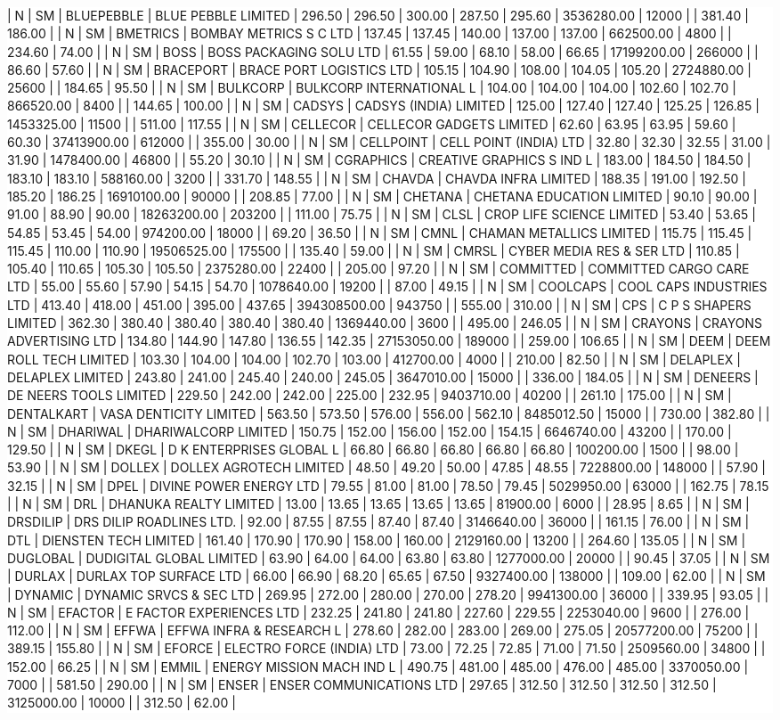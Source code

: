 | N | SM | BLUEPEBBLE | BLUE PEBBLE LIMITED | 296.50 | 296.50 | 300.00 | 287.50 | 295.60 | 3536280.00 | 12000 |  | 381.40 | 186.00 |
| N | SM | BMETRICS | BOMBAY METRICS S C LTD | 137.45 | 137.45 | 140.00 | 137.00 | 137.00 | 662500.00 | 4800 |  | 234.60 | 74.00 |
| N | SM | BOSS | BOSS PACKAGING SOLU LTD | 61.55 | 59.00 | 68.10 | 58.00 | 66.65 | 17199200.00 | 266000 |  | 86.60 | 57.60 |
| N | SM | BRACEPORT | BRACE PORT LOGISTICS LTD | 105.15 | 104.90 | 108.00 | 104.05 | 105.20 | 2724880.00 | 25600 |  | 184.65 | 95.50 |
| N | SM | BULKCORP | BULKCORP INTERNATIONAL L | 104.00 | 104.00 | 104.00 | 102.60 | 102.70 | 866520.00 | 8400 |  | 144.65 | 100.00 |
| N | SM | CADSYS | CADSYS (INDIA) LIMITED | 125.00 | 127.40 | 127.40 | 125.25 | 126.85 | 1453325.00 | 11500 |  | 511.00 | 117.55 |
| N | SM | CELLECOR | CELLECOR GADGETS LIMITED | 62.60 | 63.95 | 63.95 | 59.60 | 60.30 | 37413900.00 | 612000 |  | 355.00 | 30.00 |
| N | SM | CELLPOINT | CELL POINT (INDIA) LTD | 32.80 | 32.30 | 32.55 | 31.00 | 31.90 | 1478400.00 | 46800 |  | 55.20 | 30.10 |
| N | SM | CGRAPHICS | CREATIVE GRAPHICS S IND L | 183.00 | 184.50 | 184.50 | 183.10 | 183.10 | 588160.00 | 3200 |  | 331.70 | 148.55 |
| N | SM | CHAVDA | CHAVDA INFRA LIMITED | 188.35 | 191.00 | 192.50 | 185.20 | 186.25 | 16910100.00 | 90000 |  | 208.85 | 77.00 |
| N | SM | CHETANA | CHETANA EDUCATION LIMITED | 90.10 | 90.00 | 91.00 | 88.90 | 90.00 | 18263200.00 | 203200 |  | 111.00 | 75.75 |
| N | SM | CLSL | CROP LIFE SCIENCE LIMITED | 53.40 | 53.65 | 54.85 | 53.45 | 54.00 | 974200.00 | 18000 |  | 69.20 | 36.50 |
| N | SM | CMNL | CHAMAN METALLICS LIMITED | 115.75 | 115.45 | 115.45 | 110.00 | 110.90 | 19506525.00 | 175500 |  | 135.40 | 59.00 |
| N | SM | CMRSL | CYBER MEDIA RES & SER LTD | 110.85 | 105.40 | 110.65 | 105.30 | 105.50 | 2375280.00 | 22400 |  | 205.00 | 97.20 |
| N | SM | COMMITTED | COMMITTED CARGO CARE LTD | 55.00 | 55.60 | 57.90 | 54.15 | 54.70 | 1078640.00 | 19200 |  | 87.00 | 49.15 |
| N | SM | COOLCAPS | COOL CAPS INDUSTRIES LTD | 413.40 | 418.00 | 451.00 | 395.00 | 437.65 | 394308500.00 | 943750 |  | 555.00 | 310.00 |
| N | SM | CPS | C P S SHAPERS LIMITED | 362.30 | 380.40 | 380.40 | 380.40 | 380.40 | 1369440.00 | 3600 |  | 495.00 | 246.05 |
| N | SM | CRAYONS | CRAYONS ADVERTISING LTD | 134.80 | 144.90 | 147.80 | 136.55 | 142.35 | 27153050.00 | 189000 |  | 259.00 | 106.65 |
| N | SM | DEEM | DEEM ROLL TECH LIMITED | 103.30 | 104.00 | 104.00 | 102.70 | 103.00 | 412700.00 | 4000 |  | 210.00 | 82.50 |
| N | SM | DELAPLEX | DELAPLEX LIMITED | 243.80 | 241.00 | 245.40 | 240.00 | 245.05 | 3647010.00 | 15000 |  | 336.00 | 184.05 |
| N | SM | DENEERS | DE NEERS TOOLS LIMITED | 229.50 | 242.00 | 242.00 | 225.00 | 232.95 | 9403710.00 | 40200 |  | 261.10 | 175.00 |
| N | SM | DENTALKART | VASA DENTICITY LIMITED | 563.50 | 573.50 | 576.00 | 556.00 | 562.10 | 8485012.50 | 15000 |  | 730.00 | 382.80 |
| N | SM | DHARIWAL | DHARIWALCORP LIMITED | 150.75 | 152.00 | 156.00 | 152.00 | 154.15 | 6646740.00 | 43200 |  | 170.00 | 129.50 |
| N | SM | DKEGL | D K ENTERPRISES GLOBAL L | 66.80 | 66.80 | 66.80 | 66.80 | 66.80 | 100200.00 | 1500 |  | 98.00 | 53.90 |
| N | SM | DOLLEX | DOLLEX AGROTECH LIMITED | 48.50 | 49.20 | 50.00 | 47.85 | 48.55 | 7228800.00 | 148000 |  | 57.90 | 32.15 |
| N | SM | DPEL | DIVINE POWER ENERGY LTD | 79.55 | 81.00 | 81.00 | 78.50 | 79.45 | 5029950.00 | 63000 |  | 162.75 | 78.15 |
| N | SM | DRL | DHANUKA REALTY LIMITED | 13.00 | 13.65 | 13.65 | 13.65 | 13.65 | 81900.00 | 6000 |  | 28.95 | 8.65 |
| N | SM | DRSDILIP | DRS DILIP ROADLINES LTD. | 92.00 | 87.55 | 87.55 | 87.40 | 87.40 | 3146640.00 | 36000 |  | 161.15 | 76.00 |
| N | SM | DTL | DIENSTEN TECH LIMITED | 161.40 | 170.90 | 170.90 | 158.00 | 160.00 | 2129160.00 | 13200 |  | 264.60 | 135.05 |
| N | SM | DUGLOBAL | DUDIGITAL GLOBAL LIMITED | 63.90 | 64.00 | 64.00 | 63.80 | 63.80 | 1277000.00 | 20000 |  | 90.45 | 37.05 |
| N | SM | DURLAX | DURLAX TOP SURFACE LTD | 66.00 | 66.90 | 68.20 | 65.65 | 67.50 | 9327400.00 | 138000 |  | 109.00 | 62.00 |
| N | SM | DYNAMIC | DYNAMIC SRVCS & SEC LTD | 269.95 | 272.00 | 280.00 | 270.00 | 278.20 | 9941300.00 | 36000 |  | 339.95 | 93.05 |
| N | SM | EFACTOR | E FACTOR EXPERIENCES LTD | 232.25 | 241.80 | 241.80 | 227.60 | 229.55 | 2253040.00 | 9600 |  | 276.00 | 112.00 |
| N | SM | EFFWA | EFFWA INFRA & RESEARCH L | 278.60 | 282.00 | 283.00 | 269.00 | 275.05 | 20577200.00 | 75200 |  | 389.15 | 155.80 |
| N | SM | EFORCE | ELECTRO FORCE (INDIA) LTD | 73.00 | 72.25 | 72.85 | 71.00 | 71.50 | 2509560.00 | 34800 |  | 152.00 | 66.25 |
| N | SM | EMMIL | ENERGY MISSION MACH IND L | 490.75 | 481.00 | 485.00 | 476.00 | 485.00 | 3370050.00 | 7000 |  | 581.50 | 290.00 |
| N | SM | ENSER | ENSER COMMUNICATIONS LTD | 297.65 | 312.50 | 312.50 | 312.50 | 312.50 | 3125000.00 | 10000 |  | 312.50 | 62.00 |